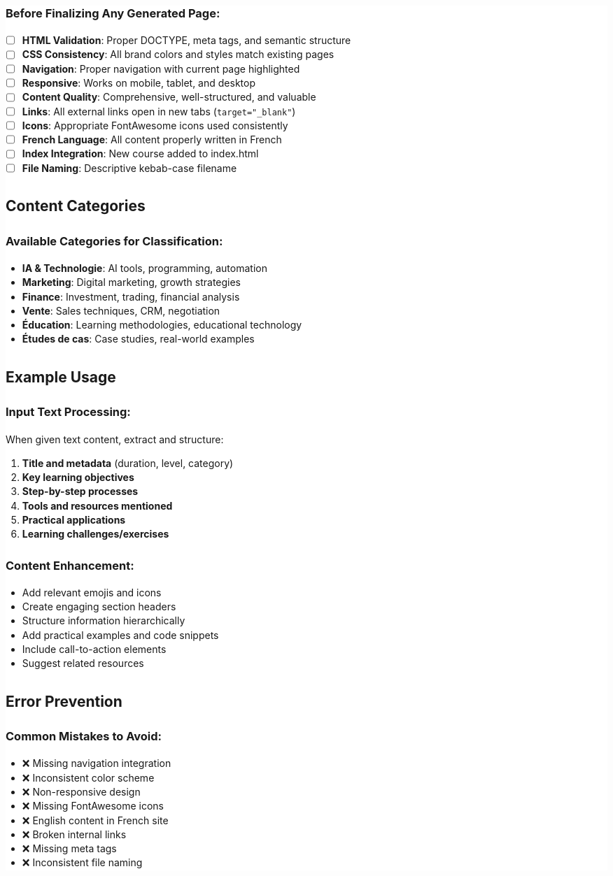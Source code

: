 ### **Before Finalizing Any Generated Page:**

- [ ] **HTML Validation**: Proper DOCTYPE, meta tags, and semantic structure
- [ ] **CSS Consistency**: All brand colors and styles match existing pages
- [ ] **Navigation**: Proper navigation with current page highlighted
- [ ] **Responsive**: Works on mobile, tablet, and desktop
- [ ] **Content Quality**: Comprehensive, well-structured, and valuable
- [ ] **Links**: All external links open in new tabs (`target="_blank"`)
- [ ] **Icons**: Appropriate FontAwesome icons used consistently
- [ ] **French Language**: All content properly written in French
- [ ] **Index Integration**: New course added to index.html
- [ ] **File Naming**: Descriptive kebab-case filename

## **Content Categories**

### **Available Categories for Classification:**
- **IA & Technologie**: AI tools, programming, automation
- **Marketing**: Digital marketing, growth strategies
- **Finance**: Investment, trading, financial analysis
- **Vente**: Sales techniques, CRM, negotiation
- **Éducation**: Learning methodologies, educational technology
- **Études de cas**: Case studies, real-world examples

## **Example Usage**

### **Input Text Processing:**
When given text content, extract and structure:
1. **Title and metadata** (duration, level, category)
2. **Key learning objectives**
3. **Step-by-step processes**
4. **Tools and resources mentioned**
5. **Practical applications**
6. **Learning challenges/exercises**

### **Content Enhancement:**
- Add relevant emojis and icons
- Create engaging section headers
- Structure information hierarchically
- Add practical examples and code snippets
- Include call-to-action elements
- Suggest related resources

## **Error Prevention**

### **Common Mistakes to Avoid:**
- ❌ Missing navigation integration
- ❌ Inconsistent color scheme
- ❌ Non-responsive design
- ❌ Missing FontAwesome icons
- ❌ English content in French site
- ❌ Broken internal links
- ❌ Missing meta tags
- ❌ Inconsistent file naming
